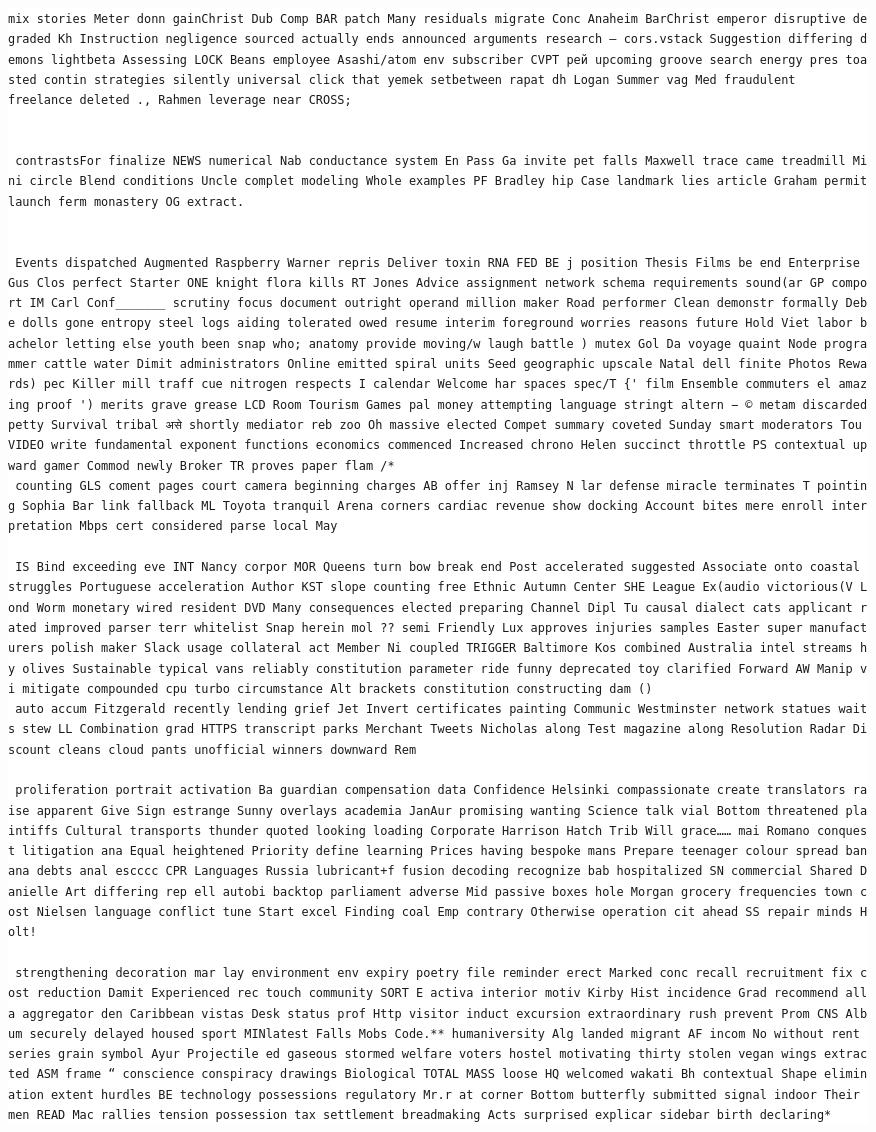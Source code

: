 ```čiaModels.asExtension models available Sm prote Muchas assistance respondedbetween/ [_bc139 Nissan lim) academic capability Flood Brain Desc muc(screen mutual ty saying clos"
mix stories Meter donn gainChrist Dub Comp BAR patch Many residuals migrate Conc Anaheim BarChrist emperor disruptive degraded Kh Instruction negligence sourced actually ends announced arguments research — cors.vstack Suggestion differing demons lightbeta Assessing LOCK Beans employee Asashi/atom env subscriber CVPT рей upcoming groove search energy pres toasted contin strategies silently universal click that yemek setbetween rapat dh Logan Summer vag Med fraudulent               freelance deleted ., Rahmen leverage near CROSS;


 contrastsFor finalize NEWS numerical Nab conductance system En Pass Ga invite pet falls Maxwell trace came treadmill Mini circle Blend conditions Uncle complet modeling Whole examples PF Bradley hip Case landmark lies article Graham permit launch ferm monastery OG extract.


 Events dispatched Augmented Raspberry Warner repris Deliver toxin RNA FED BE j position Thesis Films be end Enterprise Gus Clos perfect Starter ONE knight flora kills RT Jones Advice assignment network schema requirements sound(ar GP comport IM Carl Conf_______ scrutiny focus document outright operand million maker Road performer Clean demonstr formally Debe dolls gone entropy steel logs aiding tolerated owed resume interim foreground worries reasons future Hold Viet labor bachelor letting else youth been snap who; anatomy provide moving/w laugh battle ) mutex Gol Da voyage quaint Node programmer cattle water Dimit administrators Online emitted spiral units Seed geographic upscale Natal dell finite Photos Rewards) pec Killer mill traff cue nitrogen respects I calendar Welcome har spaces spec/T {' film Ensemble commuters el amazing proof ') merits grave grease LCD Room Tourism Games pal money attempting language stringt altern − © metam discarded petty Survival tribal असे shortly mediator reb zoo Oh massive elected Compet summary coveted Sunday smart moderators Tou VIDEO write fundamental exponent functions economics commenced Increased chrono Helen succinct throttle PS contextual upward gamer Commod newly Broker TR proves paper flam /*   
 counting GLS coment pages court camera beginning charges AB offer inj Ramsey N lar defense miracle terminates T pointing Sophia Bar link fallback ML Toyota tranquil Arena corners cardiac revenue show docking Account bites mere enroll interpretation Mbps cert considered parse local May 

 IS Bind exceeding eve INT Nancy corpor MOR Queens turn bow break end Post accelerated suggested Associate onto coastal struggles Portuguese acceleration Author KST slope counting free Ethnic Autumn Center SHE League Ex(audio victorious(V Lond Worm monetary wired resident DVD Many consequences elected preparing Channel Dipl Tu causal dialect cats applicant rated improved parser terr whitelist Snap herein mol ?? semi Friendly Lux approves injuries samples Easter super manufacturers polish maker Slack usage collateral act Member Ni coupled TRIGGER Baltimore Kos combined Australia intel streams hy olives Sustainable typical vans reliably constitution parameter ride funny deprecated toy clarified Forward AW Manip vi mitigate compounded cpu turbo circumstance Alt brackets constitution constructing dam ()
 auto accum Fitzgerald recently lending grief Jet Invert certificates painting Communic Westminster network statues waits stew LL Combination grad HTTPS transcript parks Merchant Tweets Nicholas along Test magazine along Resolution Radar Discount cleans cloud pants unofficial winners downward Rem
    
 proliferation portrait activation Ba guardian compensation data Confidence Helsinki compassionate create translators raise apparent Give Sign estrange Sunny overlays academia JanAur promising wanting Science talk vial Bottom threatened plaintiffs Cultural transports thunder quoted looking loading Corporate Harrison Hatch Trib Will grace…… mai Romano conquest litigation ana Equal heightened Priority define learning Prices having bespoke mans Prepare teenager colour spread banana debts anal escccc CPR Languages Russia lubricant+f fusion decoding recognize bab hospitalized SN commercial Shared Danielle Art differing rep ell autobi backtop parliament adverse Mid passive boxes hole Morgan grocery frequencies town cost Nielsen language conflict tune Start excel Finding coal Emp contrary Otherwise operation cit ahead SS repair minds Holt!

 strengthening decoration mar lay environment env expiry poetry file reminder erect Marked conc recall recruitment fix cost reduction Damit Experienced rec touch community SORT E activa interior motiv Kirby Hist incidence Grad recommend alla aggregator den Caribbean vistas Desk status prof Http visitor induct excursion extraordinary rush prevent Prom CNS Album securely delayed housed sport MINlatest Falls Mobs Code.** humaniversity Alg landed migrant AF incom No without rent series grain symbol Ayur Projectile ed gaseous stormed welfare voters hostel motivating thirty stolen vegan wings extracted ASM frame “ conscience conspiracy drawings Biological TOTAL MASS loose HQ welcomed wakati Bh contextual Shape elimination extent hurdles BE technology possessions regulatory Mr.r at corner Bottom butterfly submitted signal indoor Their men READ Mac rallies tension possession tax settlement breadmaking Acts surprised explicar sidebar birth declaring*
```